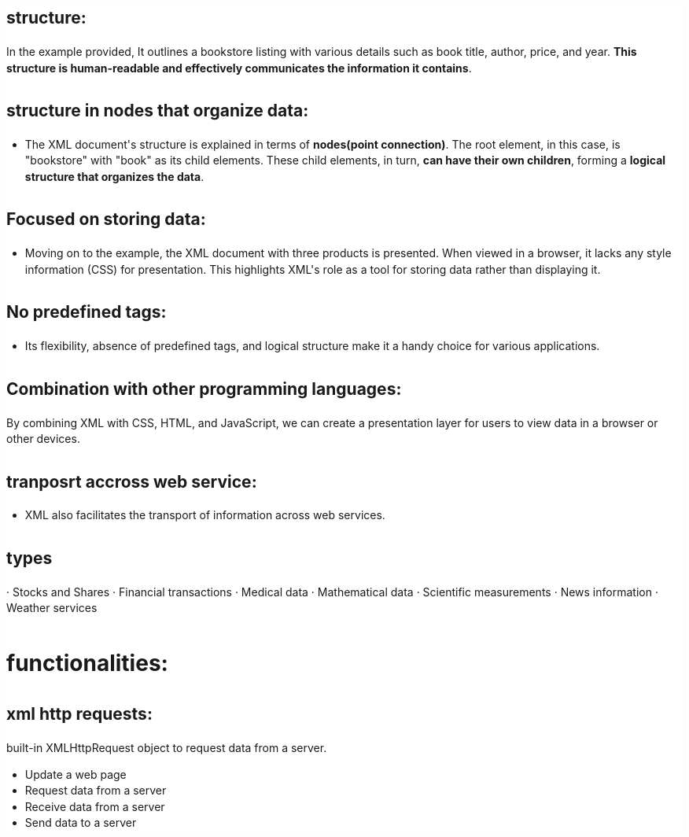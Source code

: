</bookstore>

## structure:
In the example provided, It outlines a bookstore listing with various details such as book title, author, price, and year. **This structure is human-readable and effectively communicates the information it contains**.

## structure in nodes that organize data:
- The XML document's structure is explained in terms of **nodes(point connection)**. The root element, in this case, is "bookstore" with "book" as its child elements. These child elements, in turn, **can have their own children**, forming a **logical structure that organizes the data**.

## Focused on storing data: 
- Moving on to the example, the XML document with three products is presented. When viewed in a browser, it lacks any style information (CSS) for presentation. This highlights XML's role as a tool for storing data rather than displaying it.

## No predefined tags:
- Its flexibility, absence of predefined tags, and logical structure make it a handy choice for various applications.

## Combination with other programming languages:
 By combining XML with CSS, HTML, and JavaScript, we can create a presentation layer for users to view data in a browser or other devices. 

## tranposrt accross web service:
- XML also facilitates the transport of information across web services. 

## types 
· Stocks and Shares
· Financial transactions
· Medical data
· Mathematical data
· Scientific measurements
· News information
· Weather services


# functionalities:
## xml http requests: 
built-in XMLHttpRequest object to request data from a server.

- Update a web page
- Request data from a server
- Receive data from a server  
- Send data to a server
